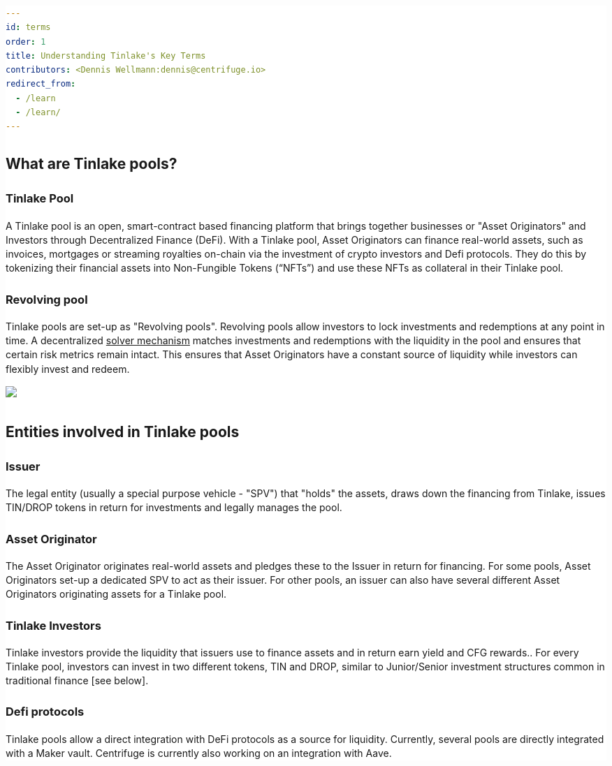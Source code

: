 ```yaml
---
id: terms
order: 1
title: Understanding Tinlake's Key Terms
contributors: <Dennis Wellmann:dennis@centrifuge.io>
redirect_from:
  - /learn
  - /learn/
---
```


## What are Tinlake pools?
### Tinlake Pool
A Tinlake pool is an open, smart-contract based financing platform that brings together businesses or "Asset Originators" and Investors through Decentralized Finance (DeFi). With a Tinlake pool, Asset Originators can finance real-world assets, such as invoices, mortgages or streaming royalties on-chain via the investment of crypto investors and Defi protocols. They do this by tokenizing their financial assets into Non-Fungible Tokens (“NFTs”) and use these NFTs as collateral in their Tinlake pool.

### Revolving pool
Tinlake pools are set-up as "Revolving pools". Revolving pools allow investors to lock investments and redemptions at any point in time. A decentralized [solver mechanism](https://docs.centrifuge.io/learn/epoch/#the-solver-mechanism) matches investments and redemptions with the liquidity in the pool and ensures that certain risk metrics remain intact. This ensures that Asset Originators have a constant source of liquidity while investors can flexibly invest and redeem.

![](./images/revolving_pools.png)

## Entities involved in Tinlake pools
### Issuer
The legal entity (usually a special purpose vehicle - "SPV") that "holds" the assets, draws down the financing from Tinlake, issues TIN/DROP tokens in return for investments and legally manages the pool.

### Asset Originator
The Asset Originator originates real-world assets and pledges these to the Issuer in return for financing. For some pools, Asset Originators set-up a dedicated SPV to act as their issuer. For other pools, an issuer can also have several different Asset Originators originating assets for a Tinlake pool.

### Tinlake Investors
Tinlake investors provide the liquidity that issuers use to finance assets and in return earn yield and CFG rewards.. For every Tinlake pool, investors can invest in two different tokens, TIN and DROP,  similar to Junior/Senior investment structures common in traditional finance [see below].

### Defi protocols
Tinlake pools allow a direct integration with DeFi protocols as a source for liquidity. Currently, several pools are directly integrated with a Maker vault. Centrifuge is currently also working on an integration with Aave.

